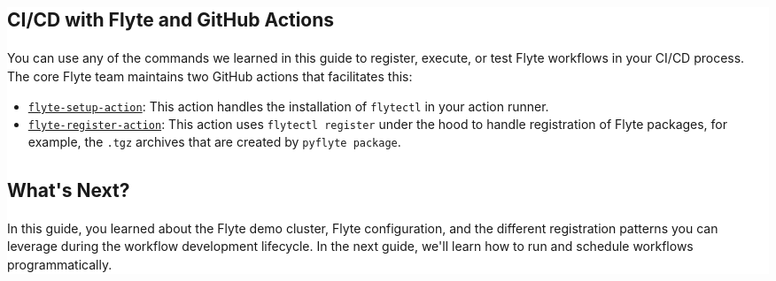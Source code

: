 ## CI/CD with Flyte and GitHub Actions

You can use any of the commands we learned in this guide to register, execute,
or test Flyte workflows in your CI/CD process. The core Flyte team maintains
two GitHub actions that facilitates this:

- [`flyte-setup-action`](https://github.com/unionai-oss/flytectl-setup-action):
  This action handles the installation of `flytectl` in your action runner.
- [`flyte-register-action`](https://github.com/unionai-oss/flyte-register-action):
  This action uses `flytectl register` under the hood to handle registration
  of Flyte packages, for example, the `.tgz` archives that are created by
  `pyflyte package`.

## What's Next?

In this guide, you learned about the Flyte demo cluster, Flyte configuration, and
the different registration patterns you can leverage during the workflow
development lifecycle. In the next guide, we'll learn how to run and schedule
workflows programmatically.
